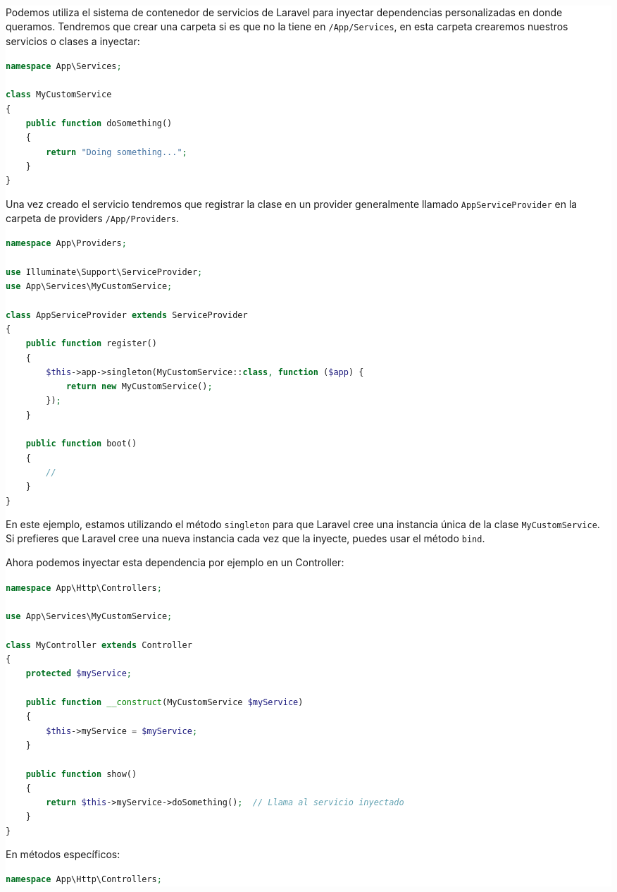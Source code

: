 Podemos utiliza el sistema de contenedor de servicios de Laravel para inyectar dependencias personalizadas en donde queramos. Tendremos que crear una carpeta si es que no la tiene en `/App/Services`, en esta carpeta crearemos nuestros servicios o clases a inyectar:
```php
namespace App\Services;

class MyCustomService
{
    public function doSomething()
    {
        return "Doing something...";
    }
}
```
Una vez creado el servicio tendremos que registrar la clase en un provider generalmente llamado `AppServiceProvider` en la carpeta de providers `/App/Providers`.
```php
namespace App\Providers;

use Illuminate\Support\ServiceProvider;
use App\Services\MyCustomService;

class AppServiceProvider extends ServiceProvider
{
    public function register()
    {
        $this->app->singleton(MyCustomService::class, function ($app) {
            return new MyCustomService();
        });
    }

    public function boot()
    {
        //
    }
}
```
En este ejemplo, estamos utilizando el método `singleton` para que Laravel cree una instancia única de la clase `MyCustomService`. Si prefieres que Laravel cree una nueva instancia cada vez que la inyecte, puedes usar el método `bind`.

Ahora podemos inyectar esta dependencia por ejemplo en un Controller:
```php
namespace App\Http\Controllers;

use App\Services\MyCustomService;

class MyController extends Controller
{
    protected $myService;

    public function __construct(MyCustomService $myService)
    {
        $this->myService = $myService;
    }

    public function show()
    {
        return $this->myService->doSomething();  // Llama al servicio inyectado
    }
}
```
En métodos específicos:
```php
namespace App\Http\Controllers;
```